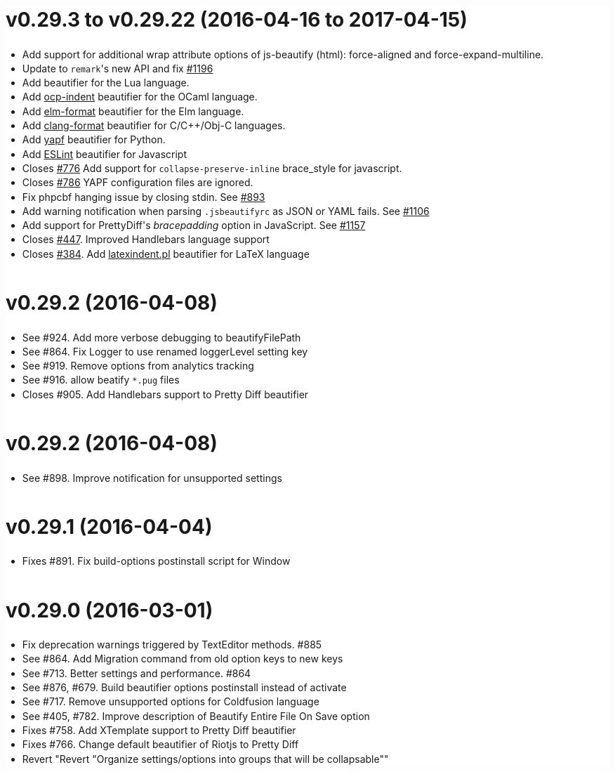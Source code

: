 # v0.29.3 to v0.29.22 (2016-04-16 to 2017-04-15)
- Add support for additional wrap attribute options of js-beautify (html): force-aligned and force-expand-multiline.
- Update to `remark`'s new API and fix [#1196](https://github.com/Glavin001/atom-beautify/issues/1196)
- Add beautifier for the Lua language.
- Add [ocp-indent](https://github.com/OCamlPro/ocp-indent) beautifier for the OCaml language.
- Add [elm-format](https://github.com/avh4/elm-format) beautifier for the Elm language.
- Add [clang-format](http://clang.llvm.org/docs/ClangFormat.html) beautifier for C/C++/Obj-C languages.
- Add [yapf](http://github.com/google/yapf) beautifier for Python.
- Add [ESLint](https://github.com/eslint/eslint) beautifier for Javascript
- Closes [#776](https://github.com/Glavin001/atom-beautify/issues/776) Add support for `collapse-preserve-inline` brace_style for javascript.
- Closes [#786](https://github.com/Glavin001/atom-beautify/issues/786) YAPF configuration files are ignored.
- Fix phpcbf hanging issue by closing stdin. See [#893](https://github.com/Glavin001/atom-beautify/issues/893)
- Add warning notification when parsing `.jsbeautifyrc` as JSON or YAML fails. See [#1106](https://github.com/Glavin001/atom-beautify/issues/1106)
- Add support for PrettyDiff's *bracepadding* option in JavaScript. See [#1157](https://github.com/Glavin001/atom-beautify/issues/1157)
- Closes [#447](https://github.com/Glavin001/atom-beautify/issues/447). Improved Handlebars language support
- Closes [#384](https://github.com/Glavin001/atom-beautify/issues/384). Add [latexindent.pl](https://github.com/cmhughes/latexindent.pl) beautifier for LaTeX language

# v0.29.2 (2016-04-08)
- See #924. Add more verbose debugging to beautifyFilePath
- See #864. Fix Logger to use renamed loggerLevel setting key
- See #919. Remove options from analytics tracking
- See #916. allow beatify `*.pug` files
- Closes #905. Add Handlebars support to Pretty Diff beautifier

# v0.29.2 (2016-04-08)
- See #898. Improve notification for unsupported settings

# v0.29.1 (2016-04-04)
- Fixes #891. Fix build-options postinstall script for Window

# v0.29.0 (2016-03-01)
- Fix deprecation warnings triggered by TextEditor methods. #885
- See #864. Add Migration command from old option keys to new keys
- See #713. Better settings and performance. #864
- See #876, #679. Build beautifier options postinstall instead of activate
- See #717. Remove unsupported options for Coldfusion language
- See #405, #782. Improve description of Beautify Entire File On Save option
- Fixes #758. Add XTemplate support to Pretty Diff beautifier
- Fixes #766. Change default beautifier of Riotjs to Pretty Diff
- Revert "Revert "Organize settings/options into groups that will be collapsable""

